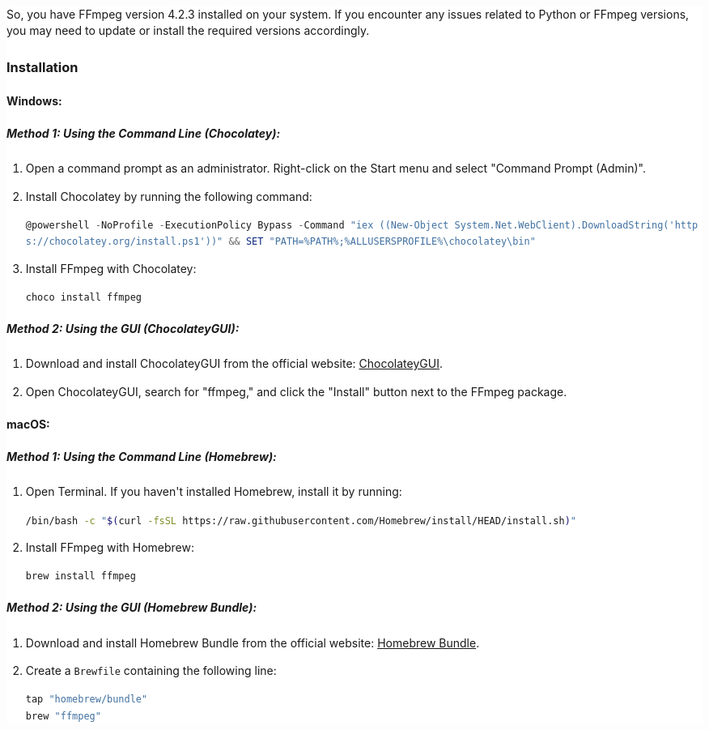   So, you have FFmpeg version 4.2.3 installed on your system. If you encounter any issues related to Python or FFmpeg versions, you may need to update or install the required versions accordingly.

### Installation

#### Windows:

##### Method 1: Using the Command Line (Chocolatey):

1. Open a command prompt as an administrator. Right-click on the Start menu and select "Command Prompt (Admin)".

2. Install Chocolatey by running the following command:

   ```powershell
   @powershell -NoProfile -ExecutionPolicy Bypass -Command "iex ((New-Object System.Net.WebClient).DownloadString('https://chocolatey.org/install.ps1'))" && SET "PATH=%PATH%;%ALLUSERSPROFILE%\chocolatey\bin"

3. Install FFmpeg with Chocolatey:

   ```bash
   choco install ffmpeg
   ```

##### Method 2: Using the GUI (ChocolateyGUI):

1. Download and install ChocolateyGUI from the official website: [ChocolateyGUI](https://chocolatey.org/packages/ChocolateyGUI).

2. Open ChocolateyGUI, search for "ffmpeg," and click the "Install" button next to the FFmpeg package.

#### macOS:

##### Method 1: Using the Command Line (Homebrew):

1. Open Terminal. If you haven't installed Homebrew, install it by running:

   ```bash
   /bin/bash -c "$(curl -fsSL https://raw.githubusercontent.com/Homebrew/install/HEAD/install.sh)"
   ```

2. Install FFmpeg with Homebrew:

   ```bash
   brew install ffmpeg
   ```

##### Method 2: Using the GUI (Homebrew Bundle):

1. Download and install Homebrew Bundle from the official website: [Homebrew Bundle](https://github.com/Homebrew/homebrew-bundle).

2. Create a `Brewfile` containing the following line:

   ```bash
   tap "homebrew/bundle"
   brew "ffmpeg"
   ```
